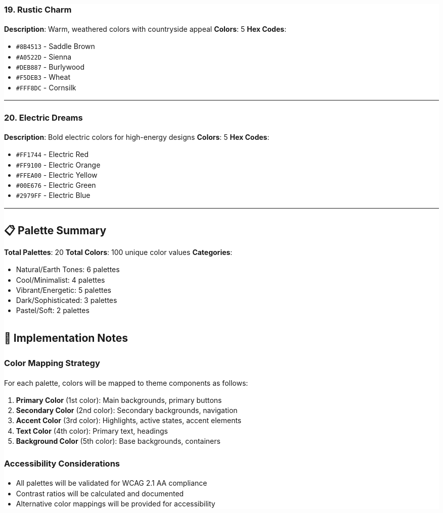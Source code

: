 
### **19. Rustic Charm**
**Description**: Warm, weathered colors with countryside appeal
**Colors**: 5
**Hex Codes**:
- `#8B4513` - Saddle Brown
- `#A0522D` - Sienna
- `#DEB887` - Burlywood
- `#F5DEB3` - Wheat
- `#FFF8DC` - Cornsilk

---

### **20. Electric Dreams**
**Description**: Bold electric colors for high-energy designs
**Colors**: 5
**Hex Codes**:
- `#FF1744` - Electric Red
- `#FF9100` - Electric Orange
- `#FFEA00` - Electric Yellow
- `#00E676` - Electric Green
- `#2979FF` - Electric Blue

---

## 📋 **Palette Summary**

**Total Palettes**: 20
**Total Colors**: 100 unique color values
**Categories**:
- Natural/Earth Tones: 6 palettes
- Cool/Minimalist: 4 palettes
- Vibrant/Energetic: 5 palettes
- Dark/Sophisticated: 3 palettes
- Pastel/Soft: 2 palettes

## 🔧 **Implementation Notes**

### **Color Mapping Strategy**
For each palette, colors will be mapped to theme components as follows:
1. **Primary Color** (1st color): Main backgrounds, primary buttons
2. **Secondary Color** (2nd color): Secondary backgrounds, navigation
3. **Accent Color** (3rd color): Highlights, active states, accent elements
4. **Text Color** (4th color): Primary text, headings
5. **Background Color** (5th color): Base backgrounds, containers

### **Accessibility Considerations**
- All palettes will be validated for WCAG 2.1 AA compliance
- Contrast ratios will be calculated and documented
- Alternative color mappings will be provided for accessibility
